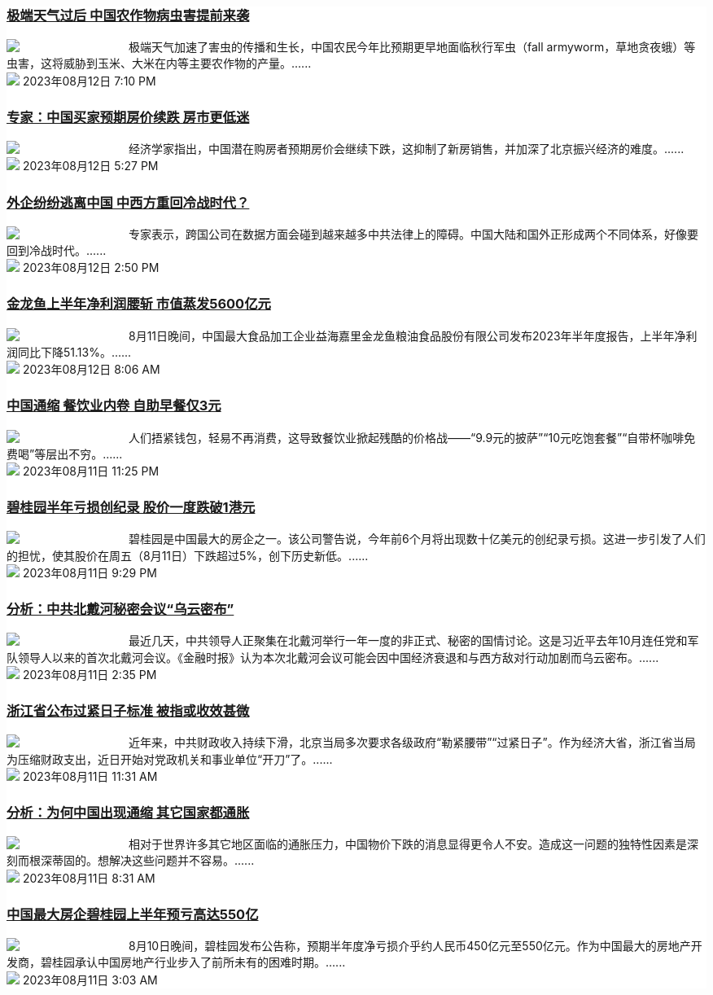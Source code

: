 <tr><td width="742"><h3><a href="https://github.com/19920513/djy/blob/master/gb/23/8/12/n14052680.md#1" target="_blank">极端天气过后 中国农作物病虫害提前来袭</a><br></h3><a href="https://github.com/19920513/djy/blob/master/gb/23/8/12/n14052680.md#1" target="_blank"><img width="150" src="https://i.epochtimes.com/assets/uploads/2023/08/id14052721-GettyImages-954036220-150x120.jpg" align ="left"></a>极端天气加速了害虫的传播和生长，中国农民今年比预期更早地面临秋行军虫（fall armyworm，草地贪夜蛾）等虫害，这将威胁到玉米、大米在内等主要农作物的产量。......<br><img align="bottom" src="https://www.epochtimes.com/assets/themes/djy/images/time.gif"> 2023年08月12日 7:10 PM							</td></tr>
<tr><td width="742"><h3><a href="https://github.com/19920513/djy/blob/master/gb/23/8/12/n14052835.md#1" target="_blank">专家：中国买家预期房价续跌 房市更低迷</a><br></h3><a href="https://github.com/19920513/djy/blob/master/gb/23/8/12/n14052835.md#1" target="_blank"><img width="150" src="https://i.epochtimes.com/assets/uploads/2023/04/id13965087-607768-150x120.jpg" align ="left"></a>经济学家指出，中国潜在购房者预期房价会继续下跌，这抑制了新房销售，并加深了北京振兴经济的难度。......<br><img align="bottom" src="https://www.epochtimes.com/assets/themes/djy/images/time.gif"> 2023年08月12日 5:27 PM							</td></tr>
<tr><td width="742"><h3><a href="https://github.com/19920513/djy/blob/master/gb/23/8/11/n14052564.md#1" target="_blank">外企纷纷逃离中国 中西方重回冷战时代？</a><br></h3><a href="https://github.com/19920513/djy/blob/master/gb/23/8/11/n14052564.md#1" target="_blank"><img width="150" src="https://i.epochtimes.com/assets/uploads/2020/05/GettyImages-51345108-150x120.jpg" align ="left"></a>专家表示，跨国公司在数据方面会碰到越来越多中共法律上的障碍。中国大陆和国外正形成两个不同体系，好像要回到冷战时代。......<br><img align="bottom" src="https://www.epochtimes.com/assets/themes/djy/images/time.gif"> 2023年08月12日 2:50 PM							</td></tr>
<tr><td width="742"><h3><a href="https://github.com/19920513/djy/blob/master/gb/23/8/11/n14052602.md#1" target="_blank">金龙鱼上半年净利润腰斩 市值蒸发5600亿元</a><br></h3><a href="https://github.com/19920513/djy/blob/master/gb/23/8/11/n14052602.md#1" target="_blank"><img width="150" src="https://i.epochtimes.com/assets/uploads/2023/08/id14052603-GettyImages-92195945-150x120.jpg" align ="left"></a>8月11日晚间，中国最大食品加工企业益海嘉里金龙鱼粮油食品股份有限公司发布2023年半年度报告，上半年净利润同比下降51.13%。......<br><img align="bottom" src="https://www.epochtimes.com/assets/themes/djy/images/time.gif"> 2023年08月12日 8:06 AM							</td></tr>
<tr><td width="742"><h3><a href="https://github.com/19920513/djy/blob/master/gb/23/8/11/n14052480.md#1" target="_blank">中国通缩 餐饮业内卷 自助早餐仅3元</a><br></h3><a href="https://github.com/19920513/djy/blob/master/gb/23/8/11/n14052480.md#1" target="_blank"><img width="150" src="https://i.epochtimes.com/assets/uploads/2023/08/id14052484-GettyImages-1538299713-150x120.jpg" align ="left"></a>人们捂紧钱包，轻易不再消费，这导致餐饮业掀起残酷的价格战——“9.9元的披萨”“10元吃饱套餐”“自带杯咖啡免费喝”等层出不穷。......<br><img align="bottom" src="https://www.epochtimes.com/assets/themes/djy/images/time.gif"> 2023年08月11日 11:25 PM							</td></tr>
<tr><td width="742"><h3><a href="https://github.com/19920513/djy/blob/master/gb/23/8/11/n14052248.md#1" target="_blank">碧桂园半年亏损创纪录 股价一度跌破1港元</a><br></h3><a href="https://github.com/19920513/djy/blob/master/gb/23/8/11/n14052248.md#1" target="_blank"><img width="150" src="https://i.epochtimes.com/assets/uploads/2023/06/id14011487-GettyImages-1246778694-150x120.jpg" align ="left"></a>碧桂园是中国最大的房企之一。该公司警告说，今年前6个月将出现数十亿美元的创纪录亏损。这进一步引发了人们的担忧，使其股价在周五（8月11日）下跌超过5%，创下历史新低。......<br><img align="bottom" src="https://www.epochtimes.com/assets/themes/djy/images/time.gif"> 2023年08月11日 9:29 PM							</td></tr>
<tr><td width="742"><h3><a href="https://github.com/19920513/djy/blob/master/gb/23/8/11/n14052113.md#1" target="_blank">分析：中共北戴河秘密会议“乌云密布”</a><br></h3><a href="https://github.com/19920513/djy/blob/master/gb/23/8/11/n14052113.md#1" target="_blank"><img width="150" src="https://i.epochtimes.com/assets/uploads/2022/07/id13792220-GettyImages-1096312798-150x120.jpg" align ="left"></a>最近几天，中共领导人正聚集在北戴河举行一年一度的非正式、秘密的国情讨论。这是习近平去年10月连任党和军队领导人以来的首次北戴河会议。《金融时报》认为本次北戴河会议可能会因中国经济衰退和与西方敌对行动加剧而乌云密布。......<br><img align="bottom" src="https://www.epochtimes.com/assets/themes/djy/images/time.gif"> 2023年08月11日 2:35 PM							</td></tr>
<tr><td width="742"><h3><a href="https://github.com/19920513/djy/blob/master/gb/23/8/11/n14051899.md#1" target="_blank">浙江省公布过紧日子标准 被指或收效甚微</a><br></h3><a href="https://github.com/19920513/djy/blob/master/gb/23/8/11/n14051899.md#1" target="_blank"><img width="150" src="https://i.epochtimes.com/assets/uploads/2023/08/id14051955-GettyImages-1198675395-150x120.jpg" align ="left"></a>近年来，中共财政收入持续下滑，北京当局多次要求各级政府“勒紧腰带”“过紧日子”。作为经济大省，浙江省当局为压缩财政支出，近日开始对党政机关和事业单位“开刀”了。......<br><img align="bottom" src="https://www.epochtimes.com/assets/themes/djy/images/time.gif"> 2023年08月11日 11:31 AM							</td></tr>
<tr><td width="742"><h3><a href="https://github.com/19920513/djy/blob/master/gb/23/8/10/n14051841.md#1" target="_blank">分析：为何中国出现通缩 其它国家都通胀</a><br></h3><a href="https://github.com/19920513/djy/blob/master/gb/23/8/10/n14051841.md#1" target="_blank"><img width="150" src="https://i.epochtimes.com/assets/uploads/2023/07/id14041523-000_33NX2J3@1200x12001-150x120.jpg" align ="left"></a>相对于世界许多其它地区面临的通胀压力，中国物价下跌的消息显得更令人不安。造成这一问题的独特性因素是深刻而根深蒂固的。想解决这些问题并不容易。......<br><img align="bottom" src="https://www.epochtimes.com/assets/themes/djy/images/time.gif"> 2023年08月11日 8:31 AM							</td></tr>
<tr><td width="742"><h3><a href="https://github.com/19920513/djy/blob/master/gb/23/8/10/n14051769.md#1" target="_blank">中国最大房企碧桂园上半年预亏高达550亿</a><br></h3><a href="https://github.com/19920513/djy/blob/master/gb/23/8/10/n14051769.md#1" target="_blank"><img width="150" src="https://i.epochtimes.com/assets/uploads/2022/12/id13885684-GettyImages-1242812701-150x120.jpeg" align ="left"></a>8月10日晚间，碧桂园发布公告称，预期半年度净亏损介乎约人民币450亿元至550亿元。作为中国最大的房地产开发商，碧桂园承认中国房地产行业步入了前所未有的困难时期。......<br><img align="bottom" src="https://www.epochtimes.com/assets/themes/djy/images/time.gif"> 2023年08月11日 3:03 AM							</td></tr>